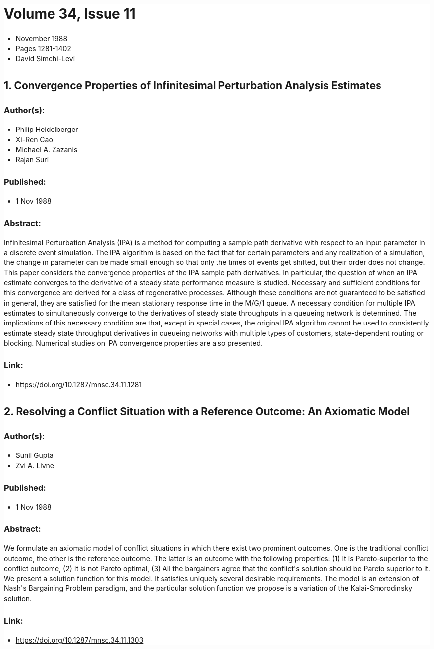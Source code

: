 # Volume 34, Issue 11
- November 1988
- Pages 1281-1402
- David Simchi-Levi

## 1. Convergence Properties of Infinitesimal Perturbation Analysis Estimates
### Author(s):
- Philip Heidelberger
- Xi-Ren Cao
- Michael A. Zazanis
- Rajan Suri
### Published:
- 1 Nov 1988
### Abstract:
Infinitesimal Perturbation Analysis (IPA) is a method for computing a sample path derivative with respect to an input parameter in a discrete event simulation. The IPA algorithm is based on the fact that for certain parameters and any realization of a simulation, the change in parameter can be made small enough so that only the times of events get shifted, but their order does not change. This paper considers the convergence properties of the IPA sample path derivatives. In particular, the question of when an IPA estimate converges to the derivative of a steady state performance measure is studied. Necessary and sufficient conditions for this convergence are derived for a class of regenerative processes. Although these conditions are not guaranteed to be satisfied in general, they are satisfied for the mean stationary response time in the M/G/1 queue. A necessary condition for multiple IPA estimates to simultaneously converge to the derivatives of steady state throughputs in a queueing network is determined. The implications of this necessary condition are that, except in special cases, the original IPA algorithm cannot be used to consistently estimate steady state throughput derivatives in queueing networks with multiple types of customers, state-dependent routing or blocking. Numerical studies on IPA convergence properties are also presented.
### Link:
- https://doi.org/10.1287/mnsc.34.11.1281

## 2. Resolving a Conflict Situation with a Reference Outcome: An Axiomatic Model
### Author(s):
- Sunil Gupta
- Zvi A. Livne
### Published:
- 1 Nov 1988
### Abstract:
We formulate an axiomatic model of conflict situations in which there exist two prominent outcomes. One is the traditional conflict outcome, the other is the reference outcome. The latter is an outcome with the following properties: (1) It is Pareto-superior to the conflict outcome, (2) It is not Pareto optimal, (3) All the bargainers agree that the conflict's solution should be Pareto superior to it. We present a solution function for this model. It satisfies uniquely several desirable requirements. The model is an extension of Nash's Bargaining Problem paradigm, and the particular solution function we propose is a variation of the Kalai-Smorodinsky solution.
### Link:
- https://doi.org/10.1287/mnsc.34.11.1303

